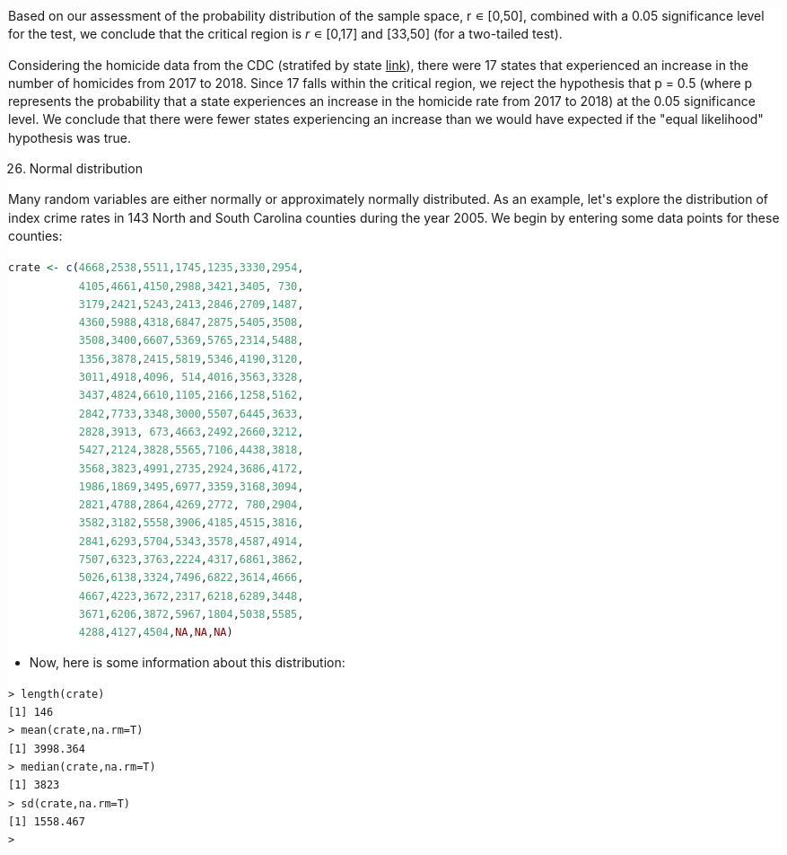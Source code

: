 
Based on our assessment of the probability distribution of the sample space, 
r ∊ [0,50], combined with a 0.05 significance level for the test, we conclude 
that the critical region is *r* ∊ [0,17] and [33,50] (for a two-tailed test). 

Considering the homicide data from the CDC (stratifed by state 
[link](https://www.cdc.gov/nchs/pressroom/sosmap/homicide_mortality/homicide.htm)),
there were 17 states that experienced an increase in the number of homicides
from 2017 to 2018. Since 17 falls within the critical region, we reject the
hypothesis that p = 0.5 (where p represents the probability that a state experiences
an increase in the homicide rate from 2017 to 2018) at the 0.05 significance level.
We conclude that there were fewer states experiencing an increase than we would
have expected if the "equal likelihood" hypothesis was true.


26. Normal distribution

Many random variables are either normally or approximately normally distributed. As an example, let's explore the distribution of index crime rates in 143 North and South Carolina counties during the year 2005. We begin by entering some data points for these counties:

```R
crate <- c(4668,2538,5511,1745,1235,3330,2954,
           4105,4661,4150,2988,3421,3405, 730,
           3179,2421,5243,2413,2846,2709,1487,
           4360,5988,4318,6847,2875,5405,3508,
           3508,3400,6607,5369,5765,2314,5488,
           1356,3878,2415,5819,5346,4190,3120,
           3011,4918,4096, 514,4016,3563,3328,
           3437,4824,6610,1105,2166,1258,5162,
           2842,7733,3348,3000,5507,6445,3633,
           2828,3913, 673,4663,2492,2660,3212,
           5427,2124,3828,5565,7106,4438,3818,
           3568,3823,4991,2735,2924,3686,4172,
           1986,1869,3495,6977,3359,3168,3094,
           2821,4788,2864,4269,2772, 780,2904,
           3582,3182,5558,3906,4185,4515,3816,
           2841,6293,5704,5343,3578,4587,4914,
           7507,6323,3763,2224,4317,6861,3862,
           5026,6138,3324,7496,6822,3614,4666,
           4667,4223,3672,2317,6218,6289,3448,
           3671,6206,3872,5967,1804,5038,5585,
           4288,4127,4504,NA,NA,NA)
```

* Now, here is some information about this distribution:

```Rout
> length(crate)
[1] 146
> mean(crate,na.rm=T)
[1] 3998.364
> median(crate,na.rm=T)
[1] 3823
> sd(crate,na.rm=T)
[1] 1558.467
> 
```
